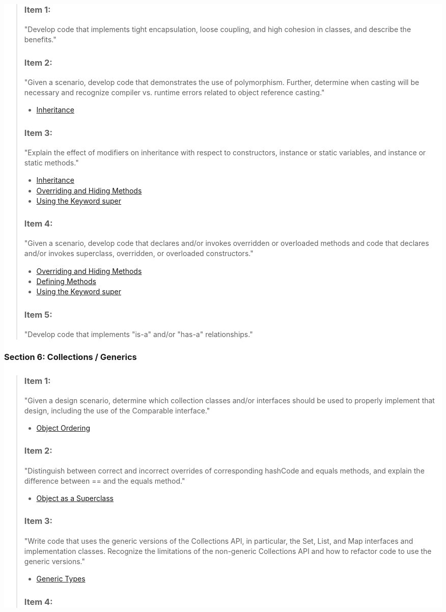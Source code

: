 > ### Item 1:
>
> "Develop code that implements tight encapsulation, loose coupling, and high cohesion in classes, and describe the benefits."
>
> ### Item 2:
>
> "Given a scenario, develop code that demonstrates the use of polymorphism. Further, determine when casting will
> be necessary and recognize compiler vs. runtime errors related to object reference casting."
>
> * [Inheritance](../../java/IandI/subclasses.html)
>
> ### Item 3:
>
> "Explain the effect of modifiers on inheritance with respect to constructors, instance or static variables, and
> instance or static methods."
>
> * [Inheritance](../../java/IandI/subclasses.html)
> * [Overriding and Hiding Methods](../../java/IandI/override.html)
> * [Using the Keyword super](../../java/IandI/super.html)
>
> ### Item 4:
>
> "Given a scenario, develop code that declares and/or invokes overridden or overloaded
> methods and code that declares and/or invokes superclass, overridden, or overloaded constructors."
>
> * [Overriding and Hiding Methods](../../java/IandI/override.html)
> * [Defining Methods](../../java/javaOO/methods.html)
> * [Using the Keyword super](../../java/IandI/super.html)
>
> ### Item 5:
>
> "Develop code that implements "is-a" and/or "has-a" relationships."

### Section 6: Collections / Generics

> ### Item 1:
>
> "Given a design scenario, determine which collection classes and/or interfaces should be used to
> properly implement that design, including the use of the Comparable interface."
>
> * [Object Ordering](../../collections/interfaces/order.html)
>
> ### Item 2:
>
> "Distinguish between correct and incorrect overrides of corresponding hashCode and equals methods, and
> explain the difference between == and the equals method."
>
> * [Object as a Superclass](../../java/IandI/objectclass.html)
>
> ### Item 3:
>
> "Write code that uses the generic versions of the Collections API, in particular, the Set,
> List, and Map interfaces and implementation classes. Recognize the limitations of the non-generic
> Collections API and how to refactor code to use the generic versions."
>
> * [Generic Types](../../java/generics/gentypes.html)
>
> ### Item 4:
>
